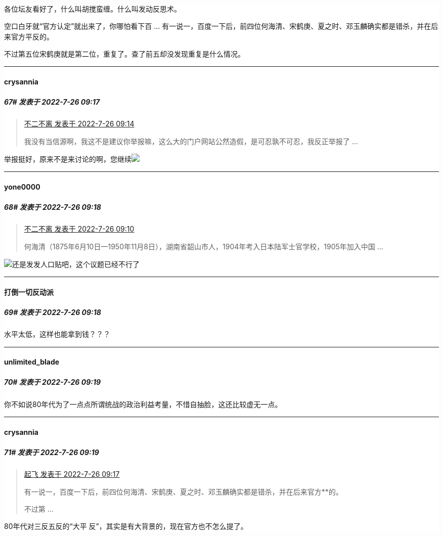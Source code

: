 各位坛友看好了，什么叫胡搅蛮缠。什么叫发动反思术。

空口白牙就“官方认定”就出来了，你哪怕看下百 ...</blockquote>
有一说一，百度一下后，前四位何海清、宋鹤庚、夏之时、邓玉麟确实都是错杀，并在后来官方平反的。

不过第五位宋鹤庚就是第二位，重复了。查了前五却没发现重复是什么情况。

*****

####  crysannia  
##### 67#       发表于 2022-7-26 09:17

<blockquote><a href="httphttps://bbs.saraba1st.com/2b/forum.php?mod=redirect&amp;goto=findpost&amp;pid=56802874&amp;ptid=2083303" target="_blank">不二不离 发表于 2022-7-26 09:14</a>

我没有当信源啊，我这不是建议你举报嘛，这么大的门户网站公然造假，是可忍孰不可忍，我反正举报了 ...</blockquote>
举报挺好，原来不是来讨论的啊，您继续<img src="https://static.saraba1st.com/image/smiley/face2017/067.png" referrerpolicy="no-referrer">

*****

####  yone0000  
##### 68#       发表于 2022-7-26 09:18

<blockquote><a href="httphttps://bbs.saraba1st.com/2b/forum.php?mod=redirect&amp;goto=findpost&amp;pid=56802827&amp;ptid=2083303" target="_blank">不二不离 发表于 2022-7-26 09:10</a>

何海清（1875年6月10日—1950年11月8日），湖南省韶山市人，1904年考入日本陆军士官学校，1905年加入中国 ...</blockquote>
<img src="https://static.saraba1st.com/image/smiley/face2017/067.png" referrerpolicy="no-referrer">还是发发人口贴吧，这个议题已经不行了

*****

####  打倒一切反动派  
##### 69#       发表于 2022-7-26 09:18

水平太低，这样也能拿到钱？？？

*****

####  unlimited_blade  
##### 70#       发表于 2022-7-26 09:19

你不如说80年代为了一点点所谓统战的政治利益考量，不惜自抽脸，这还比较虚无一点。

*****

####  crysannia  
##### 71#       发表于 2022-7-26 09:19

<blockquote><a href="httphttps://bbs.saraba1st.com/2b/forum.php?mod=redirect&amp;goto=findpost&amp;pid=56802919&amp;ptid=2083303" target="_blank">起飞 发表于 2022-7-26 09:17</a>

有一说一，百度一下后，前四位何海清、宋鹤庚、夏之时、邓玉麟确实都是错杀，并在后来官方**的。

不过第 ...</blockquote>
80年代对三反五反的“大平 反”，其实是有大背景的，现在官方也不怎么提了。
